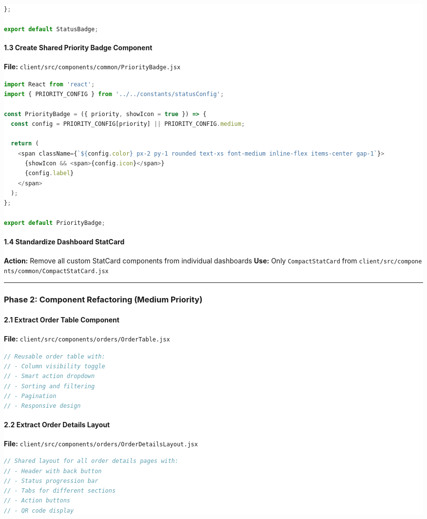 ```javascript
};

export default StatusBadge;
```

#### 1.3 Create Shared Priority Badge Component
**File:** `client/src/components/common/PriorityBadge.jsx`

```javascript
import React from 'react';
import { PRIORITY_CONFIG } from '../../constants/statusConfig';

const PriorityBadge = ({ priority, showIcon = true }) => {
  const config = PRIORITY_CONFIG[priority] || PRIORITY_CONFIG.medium;
  
  return (
    <span className={`${config.color} px-2 py-1 rounded text-xs font-medium inline-flex items-center gap-1`}>
      {showIcon && <span>{config.icon}</span>}
      {config.label}
    </span>
  );
};

export default PriorityBadge;
```

#### 1.4 Standardize Dashboard StatCard
**Action:** Remove all custom StatCard components from individual dashboards
**Use:** Only `CompactStatCard` from `client/src/components/common/CompactStatCard.jsx`

---

### **Phase 2: Component Refactoring (Medium Priority)**

#### 2.1 Extract Order Table Component
**File:** `client/src/components/orders/OrderTable.jsx`

```javascript
// Reusable order table with:
// - Column visibility toggle
// - Smart action dropdown
// - Sorting and filtering
// - Pagination
// - Responsive design
```

#### 2.2 Extract Order Details Layout
**File:** `client/src/components/orders/OrderDetailsLayout.jsx`

```javascript
// Shared layout for all order details pages with:
// - Header with back button
// - Status progression bar
// - Tabs for different sections
// - Action buttons
// - QR code display
```
